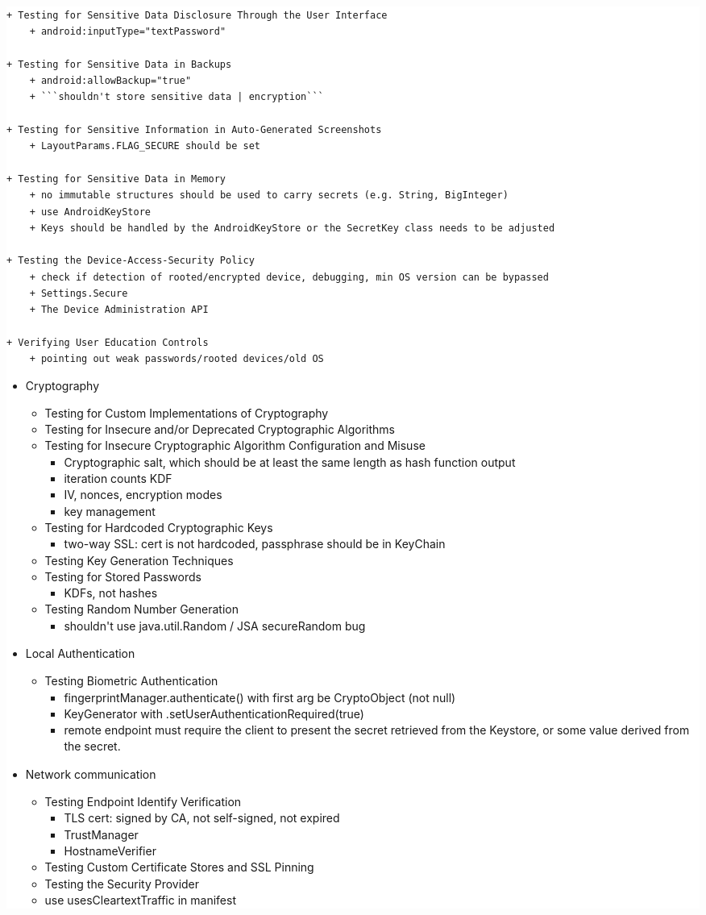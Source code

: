     + Testing for Sensitive Data Disclosure Through the User Interface
        + android:inputType="textPassword"

    + Testing for Sensitive Data in Backups
        + android:allowBackup="true"
        + ```shouldn't store sensitive data | encryption```

    + Testing for Sensitive Information in Auto-Generated Screenshots
        + LayoutParams.FLAG_SECURE should be set

    + Testing for Sensitive Data in Memory
        + no immutable structures should be used to carry secrets (e.g. String, BigInteger)
        + use AndroidKeyStore
        + Keys should be handled by the AndroidKeyStore or the SecretKey class needs to be adjusted

    + Testing the Device-Access-Security Policy
        + check if detection of rooted/encrypted device, debugging, min OS version can be bypassed
        + Settings.Secure
        + The Device Administration API

    + Verifying User Education Controls
        + pointing out weak passwords/rooted devices/old OS

* Cryptography
    + Testing for Custom Implementations of Cryptography
    + Testing for Insecure and/or Deprecated Cryptographic Algorithms
    + Testing for Insecure Cryptographic Algorithm Configuration and Misuse
        + Cryptographic salt, which should be at least the same length as hash function output
        + iteration counts KDF
        + IV, nonces, encryption modes
        + key management
    + Testing for Hardcoded Cryptographic Keys
        + two-way SSL: cert is not hardcoded, passphrase should be in KeyChain
    + Testing Key Generation Techniques
    + Testing for Stored Passwords
        + KDFs, not hashes
    + Testing Random Number Generation
        + shouldn't use java.util.Random / JSA secureRandom bug

* Local Authentication
    + Testing Biometric Authentication
        + fingerprintManager.authenticate() with first arg be CryptoObject (not null)
        + KeyGenerator with .setUserAuthenticationRequired(true)
        + remote endpoint must require the client to present the secret retrieved from the Keystore, or some value derived from the secret.

* Network communication
    + Testing Endpoint Identify Verification
        + TLS cert: signed by CA, not self-signed, not expired
        + TrustManager
        + HostnameVerifier
    + Testing Custom Certificate Stores and SSL Pinning
    + Testing the Security Provider
    + use usesCleartextTraffic in manifest
